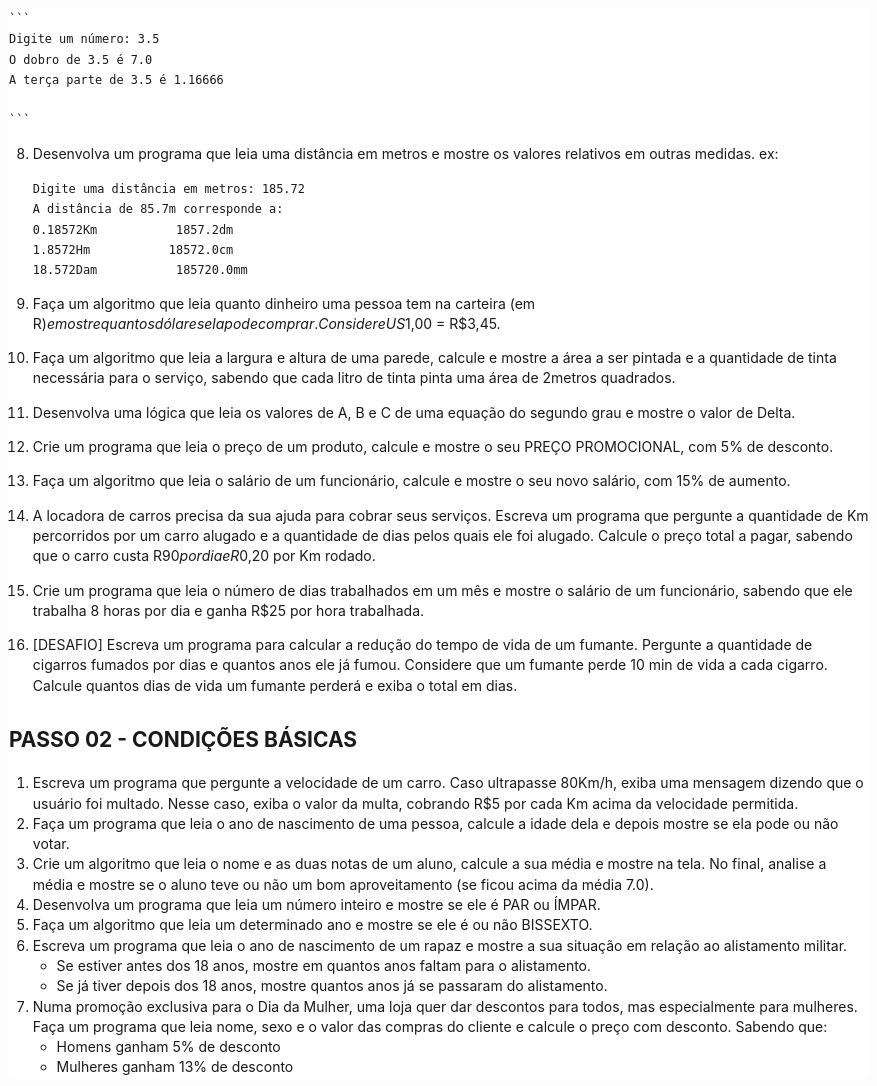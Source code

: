    ```
    Digite um número: 3.5
    O dobro de 3.5 é 7.0
    A terça parte de 3.5 é 1.16666
    
    ```
    
8. Desenvolva um programa que leia uma distância em metros e mostre os valores relativos em outras medidas. ex:
    
    ```
    Digite uma distância em metros: 185.72
    A distância de 85.7m corresponde a:
    0.18572Km           1857.2dm
    1.8572Hm           18572.0cm
    18.572Dam           185720.0mm
    
    ```
    
9. Faça um algoritmo que leia quanto dinheiro uma pessoa tem na carteira (em R$) e mostre quantos dólares ela pode comprar. Considere US$1,00 = R$3,45.
10. Faça um algoritmo que leia a largura e altura de uma parede, calcule e
mostre a área a ser pintada e a quantidade de tinta necessária para o serviço, sabendo que cada litro de tinta pinta uma área de 2metros quadrados.
11. Desenvolva uma lógica que leia os valores de A, B e C de uma equação do
segundo grau e mostre o valor de Delta.
12. Crie um programa que leia o preço de um produto, calcule e mostre o seu
PREÇO PROMOCIONAL, com 5% de desconto.
13. Faça um algoritmo que leia o salário de um funcionário, calcule e mostre o seu novo salário, com 15% de aumento.
14. A locadora de carros precisa da sua ajuda para cobrar seus serviços. Escreva um programa que pergunte a quantidade de Km percorridos por um carro alugado e a quantidade de dias pelos quais ele foi alugado. Calcule o preço total a pagar, sabendo que o carro custa R$90 por dia e R$0,20 por Km rodado.
15. Crie um programa que leia o número de dias trabalhados em um mês e mostre o salário de um funcionário, sabendo que ele trabalha 8 horas por dia e ganha R$25 por hora trabalhada.
16. [DESAFIO] Escreva um programa para calcular a redução do tempo de vida de um fumante. Pergunte a quantidade de cigarros fumados por dias e quantos anos ele já fumou. Considere que um fumante perde 10 min de vida a cada cigarro. Calcule quantos dias de vida um fumante perderá e exiba o total em dias.

## PASSO 02 - CONDIÇÕES BÁSICAS

1. Escreva um programa que pergunte a velocidade de um carro. Caso ultrapasse 80Km/h, exiba uma mensagem dizendo que o usuário foi multado. Nesse caso, exiba o valor da multa, cobrando R$5 por cada Km acima da velocidade permitida.
2. Faça um programa que leia o ano de nascimento de uma pessoa, calcule a idade dela e depois mostre se ela pode ou não votar.
3. Crie um algoritmo que leia o nome e as duas notas de um aluno, calcule a sua média e mostre na tela. No final, analise a média e mostre se o aluno teve ou não um bom aproveitamento (se ficou acima da média 7.0).
4. Desenvolva um programa que leia um número inteiro e mostre se ele é PAR ou ÍMPAR.
5. Faça um algoritmo que leia um determinado ano e mostre se ele é ou não
BISSEXTO.
6. Escreva um programa que leia o ano de nascimento de um rapaz e mostre a sua situação em relação ao alistamento militar.
    - Se estiver antes dos 18 anos, mostre em quantos anos faltam para o
    alistamento.
    - Se já tiver depois dos 18 anos, mostre quantos anos já se passaram do
    alistamento.
7. Numa promoção exclusiva para o Dia da Mulher, uma loja quer dar descontos
para todos, mas especialmente para mulheres. Faça um programa que leia nome,
sexo e o valor das compras do cliente e calcule o preço com desconto. Sabendo
que:
    - Homens ganham 5% de desconto
    - Mulheres ganham 13% de desconto